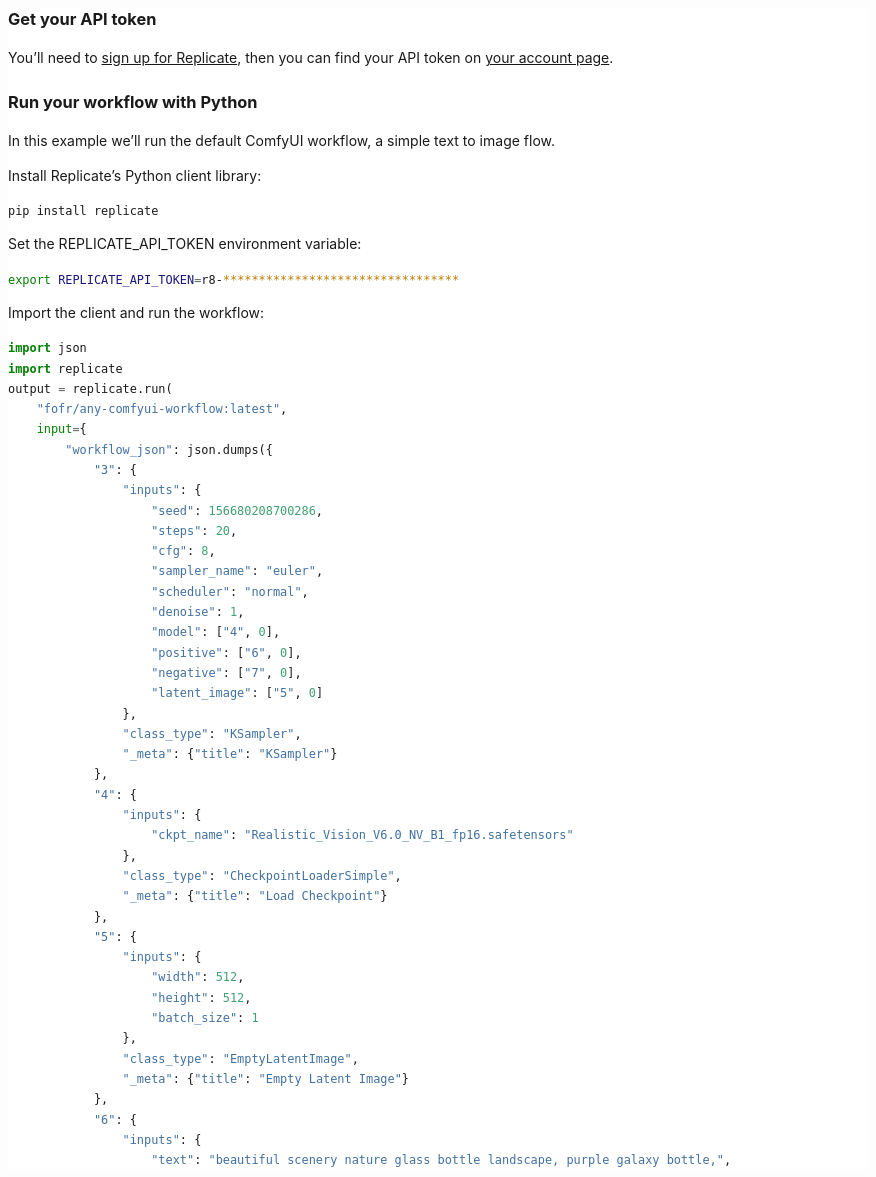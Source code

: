 ### [](#get-your-api-token)Get your API token

You’ll need to [sign up for Replicate](https://replicate.com/signin), then you can find your API token on [your account page](https://replicate.com/account/api-tokens?new-token-name=comfyui).

### [](#run-your-workflow-with-python)Run your workflow with Python

In this example we’ll run the default ComfyUI workflow, a simple text to image flow.

Install Replicate’s Python client library:

```bash
pip install replicate
```

Set the REPLICATE\_API\_TOKEN environment variable:

```bash
export REPLICATE_API_TOKEN=r8-*********************************
```

Import the client and run the workflow:

```python
import json
import replicate
output = replicate.run(
    "fofr/any-comfyui-workflow:latest",
    input={
        "workflow_json": json.dumps({
            "3": {
                "inputs": {
                    "seed": 156680208700286,
                    "steps": 20,
                    "cfg": 8,
                    "sampler_name": "euler",
                    "scheduler": "normal",
                    "denoise": 1,
                    "model": ["4", 0],
                    "positive": ["6", 0],
                    "negative": ["7", 0],
                    "latent_image": ["5", 0]
                },
                "class_type": "KSampler",
                "_meta": {"title": "KSampler"}
            },
            "4": {
                "inputs": {
                    "ckpt_name": "Realistic_Vision_V6.0_NV_B1_fp16.safetensors"
                },
                "class_type": "CheckpointLoaderSimple",
                "_meta": {"title": "Load Checkpoint"}
            },
            "5": {
                "inputs": {
                    "width": 512,
                    "height": 512,
                    "batch_size": 1
                },
                "class_type": "EmptyLatentImage",
                "_meta": {"title": "Empty Latent Image"}
            },
            "6": {
                "inputs": {
                    "text": "beautiful scenery nature glass bottle landscape, purple galaxy bottle,",
```